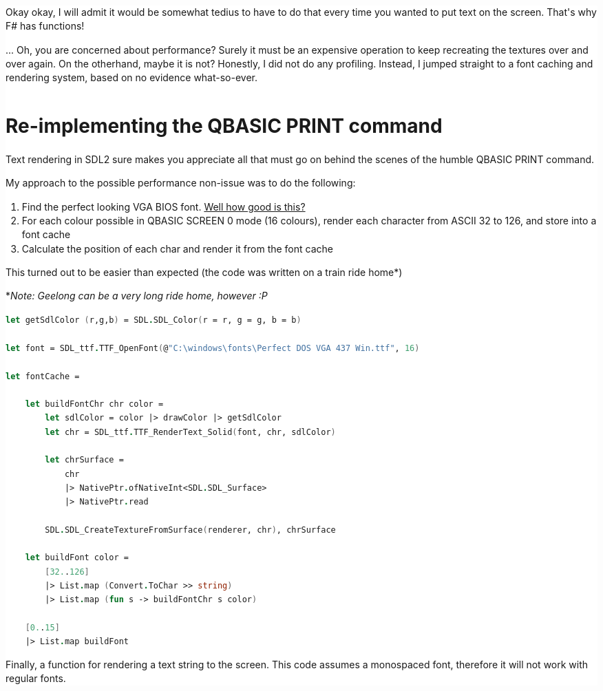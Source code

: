 Okay okay, I will admit it would be somewhat tedius to have to do that every time you wanted to put text on the screen. That's why F# has functions!

... Oh, you are concerned about performance? Surely it must be an expensive operation to keep recreating the textures over and over again. On the otherhand, maybe it is not? Honestly, I did not do any profiling. Instead, I jumped straight to a font caching and rendering system, based on no evidence what-so-ever.

# Re-implementing the QBASIC PRINT command

Text rendering in SDL2 sure makes you appreciate all that must go on behind the scenes of the humble QBASIC PRINT command.

My approach to the possible performance non-issue was to do the following:
1. Find the perfect looking VGA BIOS font. [Well how good is this?](https://www.dafont.com/perfect-dos-vga-437.font)
2. For each colour possible in QBASIC SCREEN 0 mode (16 colours), render each character from ASCII 32 to 126, and store into a font cache
3. Calculate the position of each char and render it from the font cache

This turned out to be easier than expected (the code was written on a train ride home*)

**Note: Geelong can be a very long ride home, however :P*

```fsharp
let getSdlColor (r,g,b) = SDL.SDL_Color(r = r, g = g, b = b)

let font = SDL_ttf.TTF_OpenFont(@"C:\windows\fonts\Perfect DOS VGA 437 Win.ttf", 16)

let fontCache =    

    let buildFontChr chr color =                          
        let sdlColor = color |> drawColor |> getSdlColor
        let chr = SDL_ttf.TTF_RenderText_Solid(font, chr, sdlColor)
    
        let chrSurface = 
            chr
            |> NativePtr.ofNativeInt<SDL.SDL_Surface>
            |> NativePtr.read
    
        SDL.SDL_CreateTextureFromSurface(renderer, chr), chrSurface

    let buildFont color = 
        [32..126]
        |> List.map (Convert.ToChar >> string)        
        |> List.map (fun s -> buildFontChr s color)

    [0..15]
    |> List.map buildFont
```

Finally, a function for rendering a text string to the screen. This code assumes a monospaced font, therefore it will not work with regular fonts.
